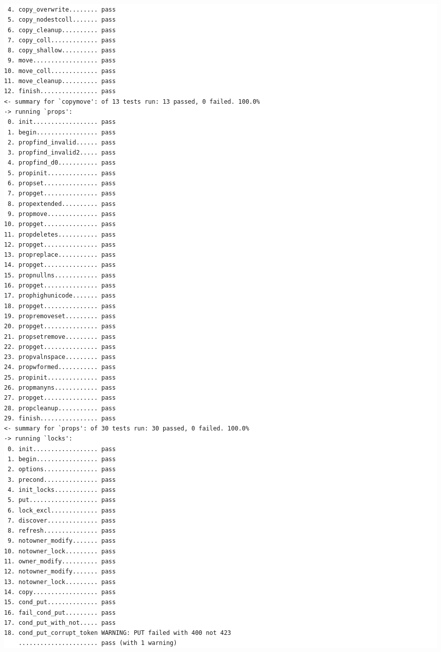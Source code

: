 ```text
 4. copy_overwrite........ pass
 5. copy_nodestcoll....... pass
 6. copy_cleanup.......... pass
 7. copy_coll............. pass
 8. copy_shallow.......... pass
 9. move.................. pass
10. move_coll............. pass
11. move_cleanup.......... pass
12. finish................ pass
<- summary for `copymove': of 13 tests run: 13 passed, 0 failed. 100.0%
-> running `props':
 0. init.................. pass
 1. begin................. pass
 2. propfind_invalid...... pass
 3. propfind_invalid2..... pass
 4. propfind_d0........... pass
 5. propinit.............. pass
 6. propset............... pass
 7. propget............... pass
 8. propextended.......... pass
 9. propmove.............. pass
10. propget............... pass
11. propdeletes........... pass
12. propget............... pass
13. propreplace........... pass
14. propget............... pass
15. propnullns............ pass
16. propget............... pass
17. prophighunicode....... pass
18. propget............... pass
19. propremoveset......... pass
20. propget............... pass
21. propsetremove......... pass
22. propget............... pass
23. propvalnspace......... pass
24. propwformed........... pass
25. propinit.............. pass
26. propmanyns............ pass
27. propget............... pass
28. propcleanup........... pass
29. finish................ pass
<- summary for `props': of 30 tests run: 30 passed, 0 failed. 100.0%
-> running `locks':
 0. init.................. pass
 1. begin................. pass
 2. options............... pass
 3. precond............... pass
 4. init_locks............ pass
 5. put................... pass
 6. lock_excl............. pass
 7. discover.............. pass
 8. refresh............... pass
 9. notowner_modify....... pass
10. notowner_lock......... pass
11. owner_modify.......... pass
12. notowner_modify....... pass
13. notowner_lock......... pass
14. copy.................. pass
15. cond_put.............. pass
16. fail_cond_put......... pass
17. cond_put_with_not..... pass
18. cond_put_corrupt_token WARNING: PUT failed with 400 not 423
    ...................... pass (with 1 warning)
```